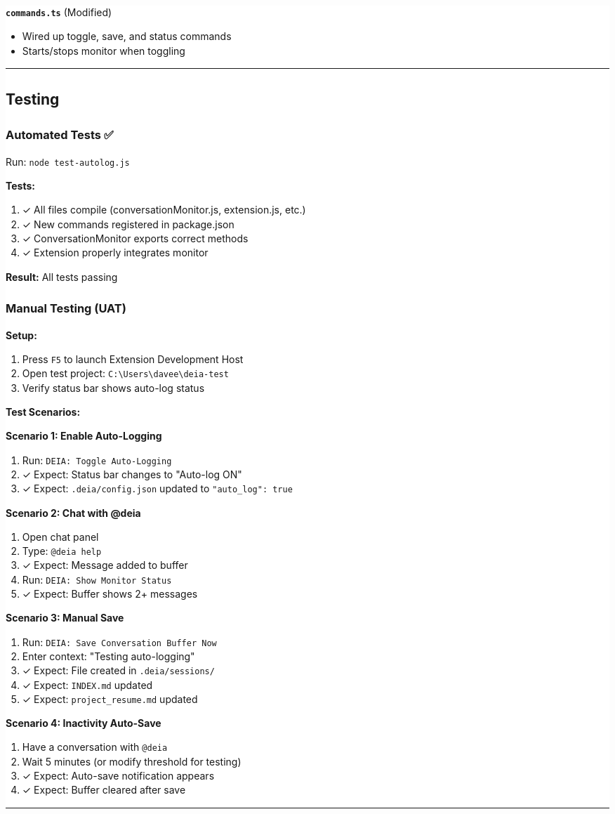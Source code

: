 **`commands.ts`** (Modified)
- Wired up toggle, save, and status commands
- Starts/stops monitor when toggling

---

## Testing

### Automated Tests ✅

Run: `node test-autolog.js`

**Tests:**
1. ✓ All files compile (conversationMonitor.js, extension.js, etc.)
2. ✓ New commands registered in package.json
3. ✓ ConversationMonitor exports correct methods
4. ✓ Extension properly integrates monitor

**Result:** All tests passing

### Manual Testing (UAT)

**Setup:**
1. Press `F5` to launch Extension Development Host
2. Open test project: `C:\Users\davee\deia-test`
3. Verify status bar shows auto-log status

**Test Scenarios:**

**Scenario 1: Enable Auto-Logging**
1. Run: `DEIA: Toggle Auto-Logging`
2. ✓ Expect: Status bar changes to "Auto-log ON"
3. ✓ Expect: `.deia/config.json` updated to `"auto_log": true`

**Scenario 2: Chat with @deia**
1. Open chat panel
2. Type: `@deia help`
3. ✓ Expect: Message added to buffer
4. Run: `DEIA: Show Monitor Status`
5. ✓ Expect: Buffer shows 2+ messages

**Scenario 3: Manual Save**
1. Run: `DEIA: Save Conversation Buffer Now`
2. Enter context: "Testing auto-logging"
3. ✓ Expect: File created in `.deia/sessions/`
4. ✓ Expect: `INDEX.md` updated
5. ✓ Expect: `project_resume.md` updated

**Scenario 4: Inactivity Auto-Save**
1. Have a conversation with `@deia`
2. Wait 5 minutes (or modify threshold for testing)
3. ✓ Expect: Auto-save notification appears
4. ✓ Expect: Buffer cleared after save

---
